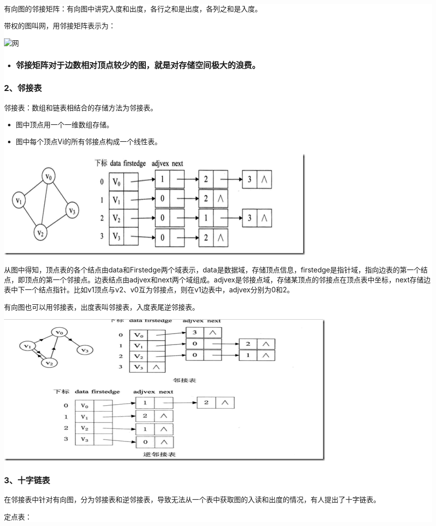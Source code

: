 有向图的邻接矩阵：有向图中讲究入度和出度，各行之和是出度，各列之和是入度。

带权的图叫网，用邻接矩阵表示为：

![网](Algorithm.assets/%E7%BD%91.png)

- ### 邻接矩阵对于边数相对顶点较少的图，就是对存储空间极大的浪费。

### 2、邻接表

邻接表：数组和链表相结合的存储方法为邻接表。

- 图中顶点用一个一维数组存储。

- 图中每个顶点Vi的所有邻接点构成一个线性表。

![邻接表](Algorithm.assets/%E9%82%BB%E6%8E%A5%E8%A1%A8.png)

从图中得知，顶点表的各个结点由data和Firstedge两个域表示，data是数据域，存储顶点信息，firstedge是指针域，指向边表的第一个结点，即顶点的第一个邻接点。边表结点由adjvex和next两个域组成。adjvex是邻接点域，存储某顶点的邻接点在顶点表中坐标，next存储边表中下一个结点指针。比如v1顶点与v2、v0互为邻接点，则在v1边表中，adjvex分别为0和2。

有向图也可以用邻接表，出度表叫邻接表，入度表尾逆邻接表。

![邻接表2](Algorithm.assets/%E9%82%BB%E6%8E%A5%E8%A1%A82.png)

### 3、十字链表

在邻接表中针对有向图，分为邻接表和逆邻接表，导致无法从一个表中获取图的入读和出度的情况，有人提出了十字链表。

定点表：
